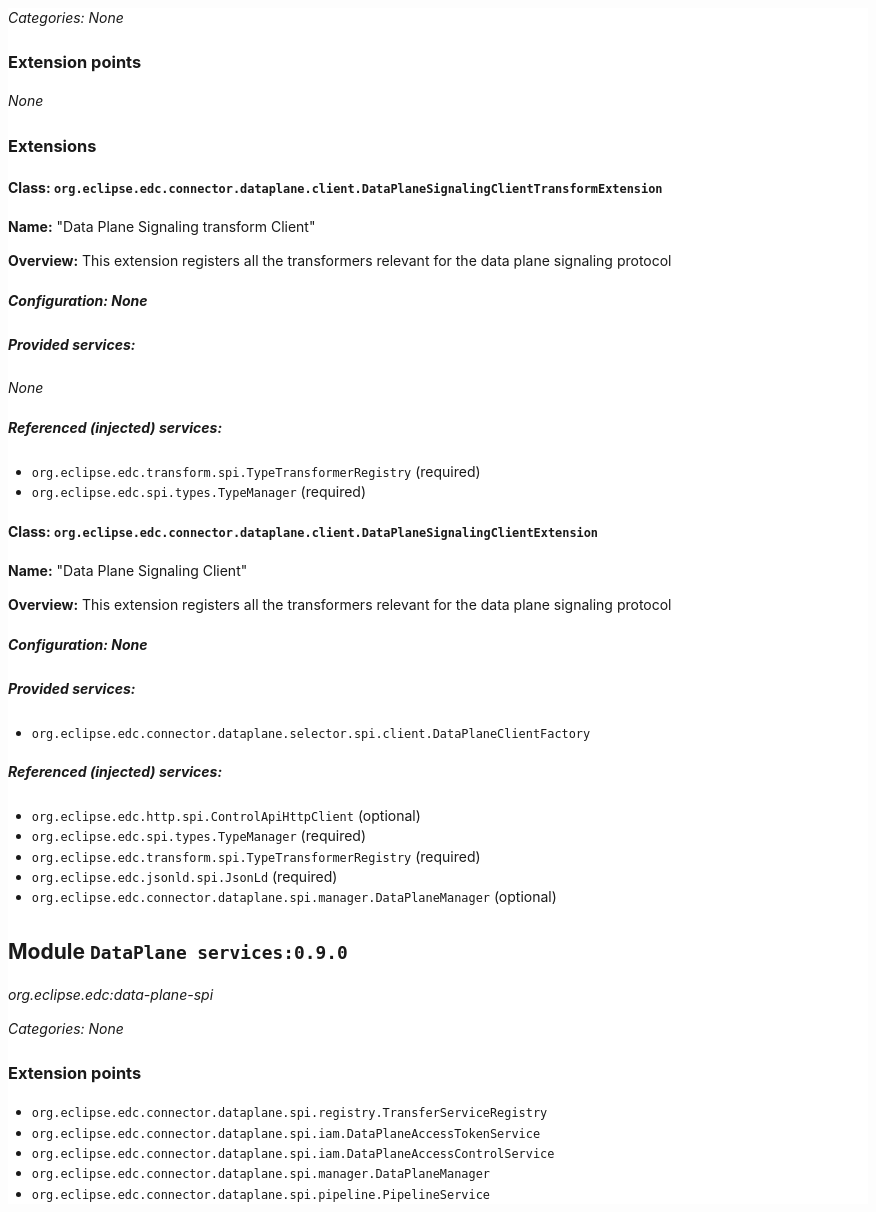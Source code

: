 _Categories: None_

### Extension points
_None_

### Extensions
#### Class: `org.eclipse.edc.connector.dataplane.client.DataPlaneSignalingClientTransformExtension`
**Name:** "Data Plane Signaling transform Client"

**Overview:**  This extension registers all the transformers relevant for the data plane signaling protocol



##### Configuration: _None_

##### Provided services:
_None_

##### Referenced (injected) services:
- `org.eclipse.edc.transform.spi.TypeTransformerRegistry` (required)
- `org.eclipse.edc.spi.types.TypeManager` (required)

#### Class: `org.eclipse.edc.connector.dataplane.client.DataPlaneSignalingClientExtension`
**Name:** "Data Plane Signaling Client"

**Overview:**  This extension registers all the transformers relevant for the data plane signaling protocol



##### Configuration: _None_

##### Provided services:
- `org.eclipse.edc.connector.dataplane.selector.spi.client.DataPlaneClientFactory`

##### Referenced (injected) services:
- `org.eclipse.edc.http.spi.ControlApiHttpClient` (optional)
- `org.eclipse.edc.spi.types.TypeManager` (required)
- `org.eclipse.edc.transform.spi.TypeTransformerRegistry` (required)
- `org.eclipse.edc.jsonld.spi.JsonLd` (required)
- `org.eclipse.edc.connector.dataplane.spi.manager.DataPlaneManager` (optional)

Module `DataPlane services:0.9.0`
---------------------------------
_org.eclipse.edc:data-plane-spi_

_Categories: None_

### Extension points
  - `org.eclipse.edc.connector.dataplane.spi.registry.TransferServiceRegistry`
  - `org.eclipse.edc.connector.dataplane.spi.iam.DataPlaneAccessTokenService`
  - `org.eclipse.edc.connector.dataplane.spi.iam.DataPlaneAccessControlService`
  - `org.eclipse.edc.connector.dataplane.spi.manager.DataPlaneManager`
  - `org.eclipse.edc.connector.dataplane.spi.pipeline.PipelineService`
